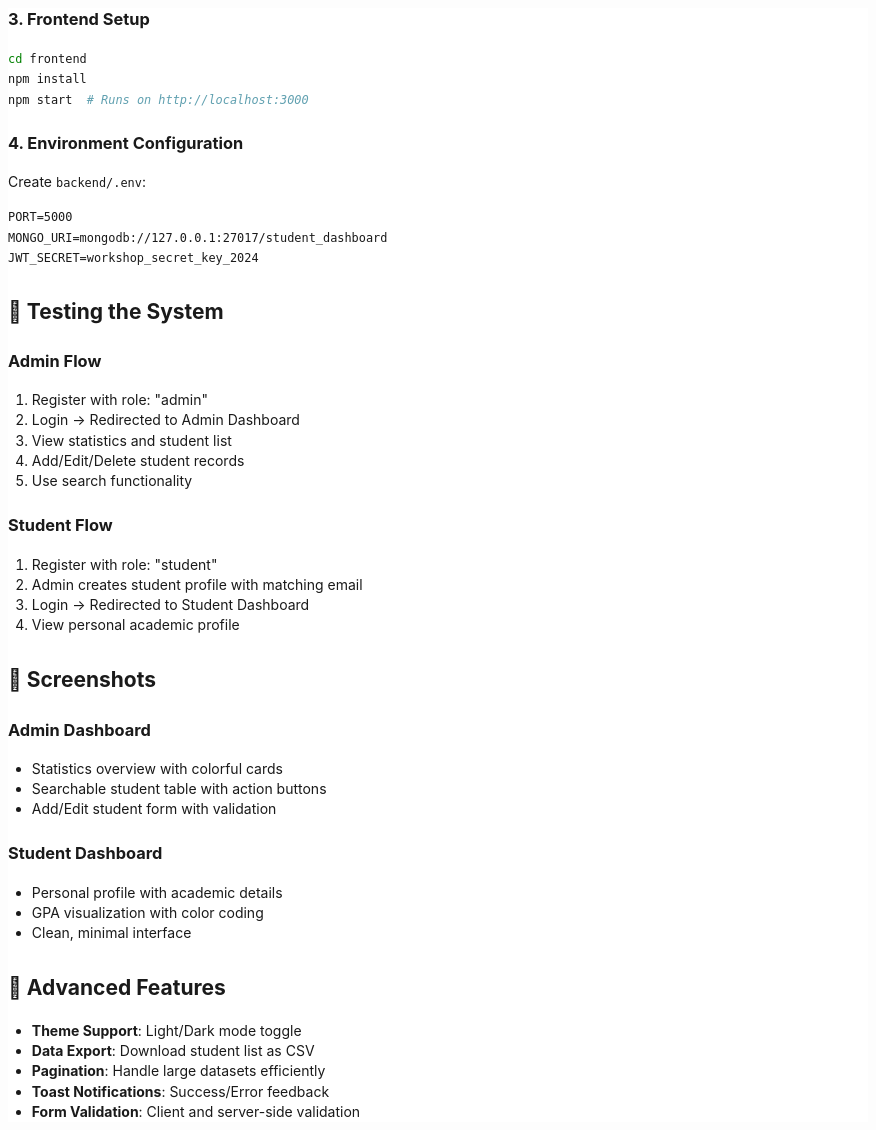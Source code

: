### 3. Frontend Setup
```bash
cd frontend  
npm install
npm start  # Runs on http://localhost:3000
```

### 4. Environment Configuration
Create `backend/.env`:
```
PORT=5000
MONGO_URI=mongodb://127.0.0.1:27017/student_dashboard
JWT_SECRET=workshop_secret_key_2024
```

## 🧪 Testing the System

### Admin Flow
1. Register with role: "admin"
2. Login → Redirected to Admin Dashboard
3. View statistics and student list
4. Add/Edit/Delete student records
5. Use search functionality

### Student Flow  
1. Register with role: "student"
2. Admin creates student profile with matching email
3. Login → Redirected to Student Dashboard
4. View personal academic profile

## 📱 Screenshots

### Admin Dashboard
- Statistics overview with colorful cards
- Searchable student table with action buttons
- Add/Edit student form with validation

### Student Dashboard
- Personal profile with academic details
- GPA visualization with color coding
- Clean, minimal interface

## 🔧 Advanced Features

- **Theme Support**: Light/Dark mode toggle
- **Data Export**: Download student list as CSV
- **Pagination**: Handle large datasets efficiently
- **Toast Notifications**: Success/Error feedback
- **Form Validation**: Client and server-side validation

